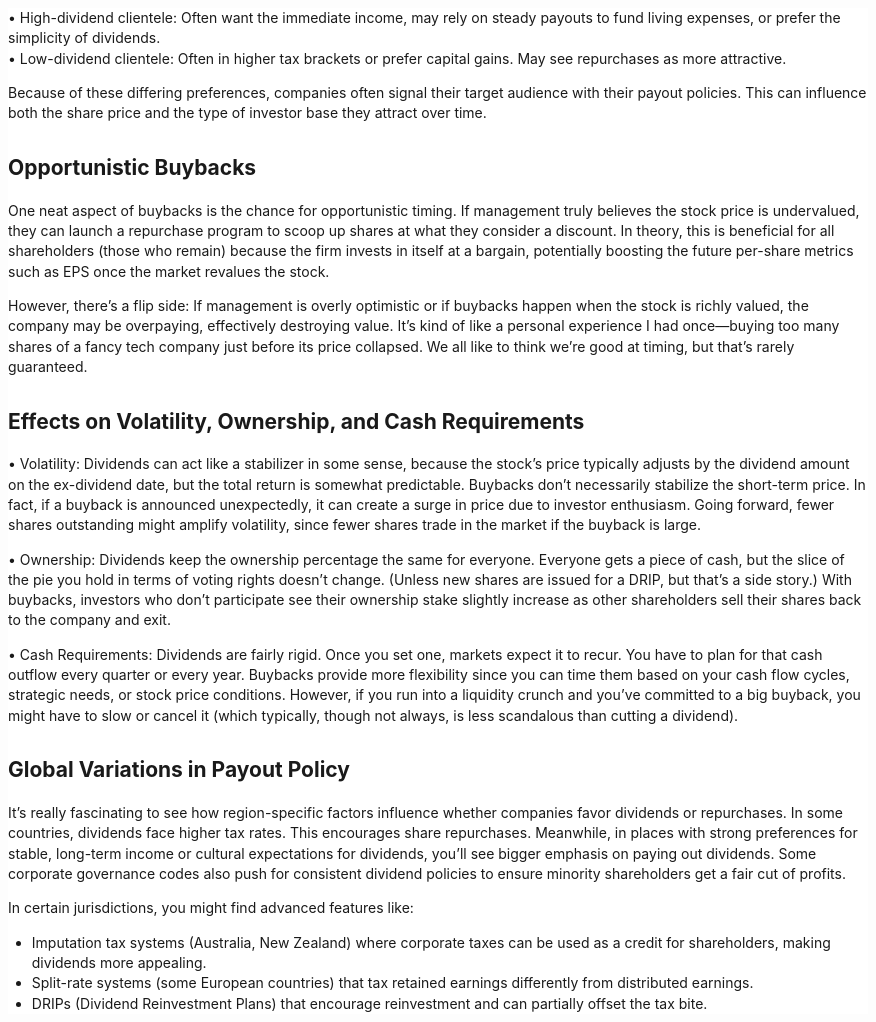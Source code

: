 • High-dividend clientele: Often want the immediate income, may rely on steady payouts to fund living expenses, or prefer the simplicity of dividends.  
• Low-dividend clientele: Often in higher tax brackets or prefer capital gains. May see repurchases as more attractive.  

Because of these differing preferences, companies often signal their target audience with their payout policies. This can influence both the share price and the type of investor base they attract over time.

## Opportunistic Buybacks

One neat aspect of buybacks is the chance for opportunistic timing. If management truly believes the stock price is undervalued, they can launch a repurchase program to scoop up shares at what they consider a discount. In theory, this is beneficial for all shareholders (those who remain) because the firm invests in itself at a bargain, potentially boosting the future per-share metrics such as EPS once the market revalues the stock.

However, there’s a flip side: If management is overly optimistic or if buybacks happen when the stock is richly valued, the company may be overpaying, effectively destroying value. It’s kind of like a personal experience I had once—buying too many shares of a fancy tech company just before its price collapsed. We all like to think we’re good at timing, but that’s rarely guaranteed.

## Effects on Volatility, Ownership, and Cash Requirements

• Volatility: Dividends can act like a stabilizer in some sense, because the stock’s price typically adjusts by the dividend amount on the ex-dividend date, but the total return is somewhat predictable. Buybacks don’t necessarily stabilize the short-term price. In fact, if a buyback is announced unexpectedly, it can create a surge in price due to investor enthusiasm. Going forward, fewer shares outstanding might amplify volatility, since fewer shares trade in the market if the buyback is large.

• Ownership: Dividends keep the ownership percentage the same for everyone. Everyone gets a piece of cash, but the slice of the pie you hold in terms of voting rights doesn’t change. (Unless new shares are issued for a DRIP, but that’s a side story.) With buybacks, investors who don’t participate see their ownership stake slightly increase as other shareholders sell their shares back to the company and exit.

• Cash Requirements: Dividends are fairly rigid. Once you set one, markets expect it to recur. You have to plan for that cash outflow every quarter or every year. Buybacks provide more flexibility since you can time them based on your cash flow cycles, strategic needs, or stock price conditions. However, if you run into a liquidity crunch and you’ve committed to a big buyback, you might have to slow or cancel it (which typically, though not always, is less scandalous than cutting a dividend).

## Global Variations in Payout Policy

It’s really fascinating to see how region-specific factors influence whether companies favor dividends or repurchases. In some countries, dividends face higher tax rates. This encourages share repurchases. Meanwhile, in places with strong preferences for stable, long-term income or cultural expectations for dividends, you’ll see bigger emphasis on paying out dividends. Some corporate governance codes also push for consistent dividend policies to ensure minority shareholders get a fair cut of profits.

In certain jurisdictions, you might find advanced features like:
- Imputation tax systems (Australia, New Zealand) where corporate taxes can be used as a credit for shareholders, making dividends more appealing.
- Split-rate systems (some European countries) that tax retained earnings differently from distributed earnings.
- DRIPs (Dividend Reinvestment Plans) that encourage reinvestment and can partially offset the tax bite.
